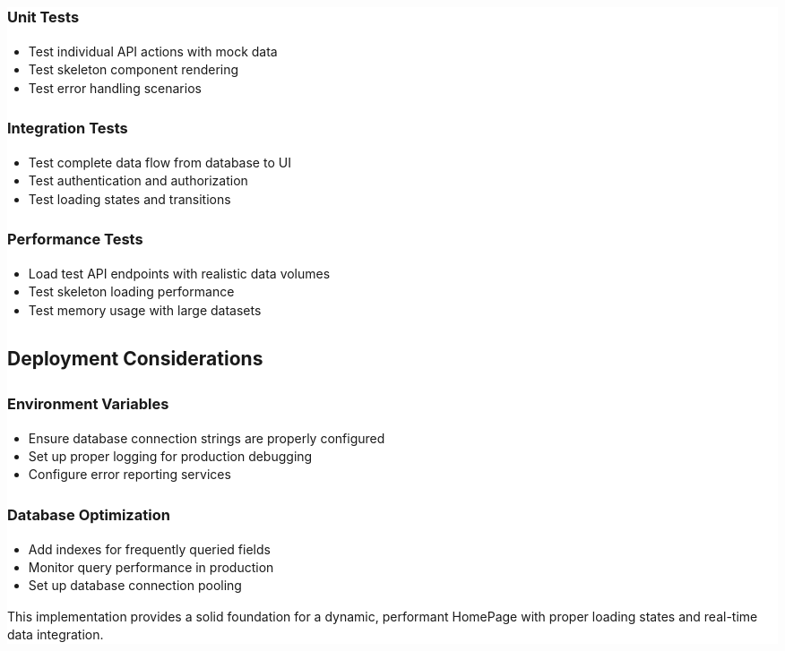 ### Unit Tests
- Test individual API actions with mock data
- Test skeleton component rendering
- Test error handling scenarios

### Integration Tests
- Test complete data flow from database to UI
- Test authentication and authorization
- Test loading states and transitions

### Performance Tests
- Load test API endpoints with realistic data volumes
- Test skeleton loading performance
- Test memory usage with large datasets

## Deployment Considerations

### Environment Variables
- Ensure database connection strings are properly configured
- Set up proper logging for production debugging
- Configure error reporting services

### Database Optimization
- Add indexes for frequently queried fields
- Monitor query performance in production
- Set up database connection pooling

This implementation provides a solid foundation for a dynamic, performant HomePage with proper loading states and real-time data integration.
